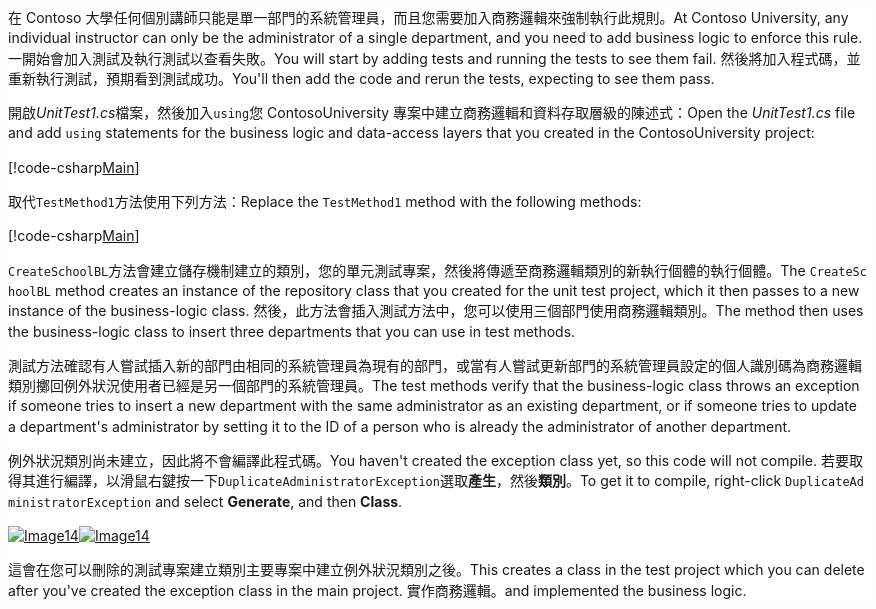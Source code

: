<span data-ttu-id="a59b2-165">在 Contoso 大學任何個別講師只能是單一部門的系統管理員，而且您需要加入商務邏輯來強制執行此規則。</span><span class="sxs-lookup"><span data-stu-id="a59b2-165">At Contoso University, any individual instructor can only be the administrator of a single department, and you need to add business logic to enforce this rule.</span></span> <span data-ttu-id="a59b2-166">一開始會加入測試及執行測試以查看失敗。</span><span class="sxs-lookup"><span data-stu-id="a59b2-166">You will start by adding tests and running the tests to see them fail.</span></span> <span data-ttu-id="a59b2-167">然後將加入程式碼，並重新執行測試，預期看到測試成功。</span><span class="sxs-lookup"><span data-stu-id="a59b2-167">You'll then add the code and rerun the tests, expecting to see them pass.</span></span>

<span data-ttu-id="a59b2-168">開啟*UnitTest1.cs*檔案，然後加入`using`您 ContosoUniversity 專案中建立商務邏輯和資料存取層級的陳述式：</span><span class="sxs-lookup"><span data-stu-id="a59b2-168">Open the *UnitTest1.cs* file and add `using` statements for the business logic and data-access layers that you created in the ContosoUniversity project:</span></span>

[!code-csharp[Main](using-the-entity-framework-and-the-objectdatasource-control-part-2-adding-a-business-logic-layer-and-unit-tests/samples/sample5.cs)]

<span data-ttu-id="a59b2-169">取代`TestMethod1`方法使用下列方法：</span><span class="sxs-lookup"><span data-stu-id="a59b2-169">Replace the `TestMethod1` method with the following methods:</span></span>

[!code-csharp[Main](using-the-entity-framework-and-the-objectdatasource-control-part-2-adding-a-business-logic-layer-and-unit-tests/samples/sample6.cs)]

<span data-ttu-id="a59b2-170">`CreateSchoolBL`方法會建立儲存機制建立的類別，您的單元測試專案，然後將傳遞至商務邏輯類別的新執行個體的執行個體。</span><span class="sxs-lookup"><span data-stu-id="a59b2-170">The `CreateSchoolBL` method creates an instance of the repository class that you created for the unit test project, which it then passes to a new instance of the business-logic class.</span></span> <span data-ttu-id="a59b2-171">然後，此方法會插入測試方法中，您可以使用三個部門使用商務邏輯類別。</span><span class="sxs-lookup"><span data-stu-id="a59b2-171">The method then uses the business-logic class to insert three departments that you can use in test methods.</span></span>

<span data-ttu-id="a59b2-172">測試方法確認有人嘗試插入新的部門由相同的系統管理員為現有的部門，或當有人嘗試更新部門的系統管理員設定的個人識別碼為商務邏輯類別擲回例外狀況使用者已經是另一個部門的系統管理員。</span><span class="sxs-lookup"><span data-stu-id="a59b2-172">The test methods verify that the business-logic class throws an exception if someone tries to insert a new department with the same administrator as an existing department, or if someone tries to update a department's administrator by setting it to the ID of a person who is already the administrator of another department.</span></span>

<span data-ttu-id="a59b2-173">例外狀況類別尚未建立，因此將不會編譯此程式碼。</span><span class="sxs-lookup"><span data-stu-id="a59b2-173">You haven't created the exception class yet, so this code will not compile.</span></span> <span data-ttu-id="a59b2-174">若要取得其進行編譯，以滑鼠右鍵按一下`DuplicateAdministratorException`選取**產生**，然後**類別**。</span><span class="sxs-lookup"><span data-stu-id="a59b2-174">To get it to compile, right-click `DuplicateAdministratorException` and select **Generate**, and then **Class**.</span></span>

<span data-ttu-id="a59b2-175">[![Image14](using-the-entity-framework-and-the-objectdatasource-control-part-2-adding-a-business-logic-layer-and-unit-tests/_static/image14.png)](using-the-entity-framework-and-the-objectdatasource-control-part-2-adding-a-business-logic-layer-and-unit-tests/_static/image13.png)</span><span class="sxs-lookup"><span data-stu-id="a59b2-175">[![Image14](using-the-entity-framework-and-the-objectdatasource-control-part-2-adding-a-business-logic-layer-and-unit-tests/_static/image14.png)](using-the-entity-framework-and-the-objectdatasource-control-part-2-adding-a-business-logic-layer-and-unit-tests/_static/image13.png)</span></span>

<span data-ttu-id="a59b2-176">這會在您可以刪除的測試專案建立類別主要專案中建立例外狀況類別之後。</span><span class="sxs-lookup"><span data-stu-id="a59b2-176">This creates a class in the test project which you can delete after you've created the exception class in the main project.</span></span> <span data-ttu-id="a59b2-177">實作商務邏輯。</span><span class="sxs-lookup"><span data-stu-id="a59b2-177">and implemented the business logic.</span></span>
